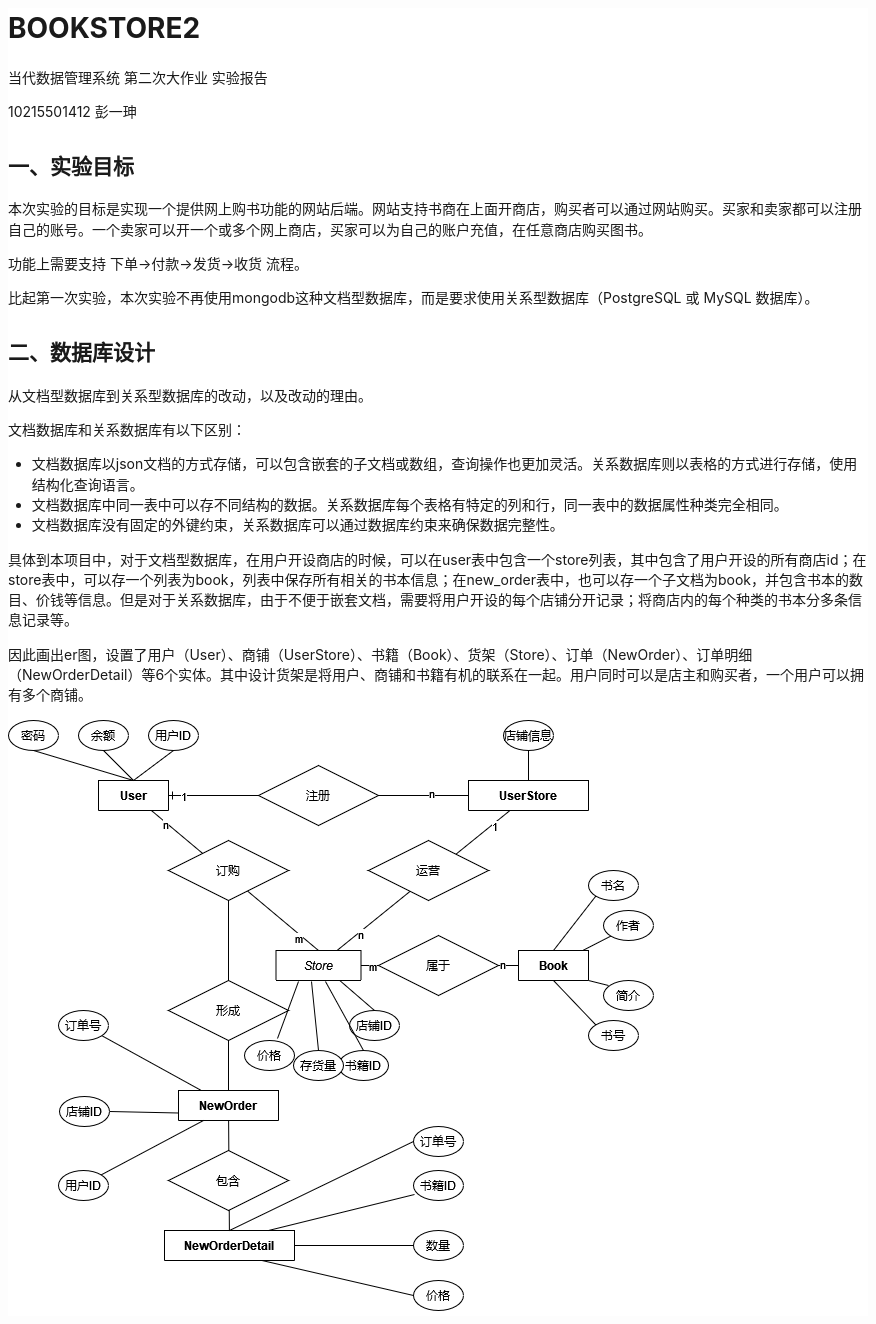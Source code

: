 # BOOKSTORE2

当代数据管理系统 第二次大作业 实验报告

10215501412 彭一珅

## 一、实验目标

本次实验的目标是实现一个提供网上购书功能的网站后端。网站支持书商在上面开商店，购买者可以通过网站购买。买家和卖家都可以注册自己的账号。一个卖家可以开一个或多个网上商店，买家可以为自己的账户充值，在任意商店购买图书。

功能上需要支持 下单->付款->发货->收货 流程。

比起第一次实验，本次实验不再使用mongodb这种文档型数据库，而是要求使用关系型数据库（PostgreSQL 或 MySQL 数据库）。

## 二、数据库设计

从文档型数据库到关系型数据库的改动，以及改动的理由。

文档数据库和关系数据库有以下区别：

- 文档数据库以json文档的方式存储，可以包含嵌套的子文档或数组，查询操作也更加灵活。关系数据库则以表格的方式进行存储，使用结构化查询语言。
- 文档数据库中同一表中可以存不同结构的数据。关系数据库每个表格有特定的列和行，同一表中的数据属性种类完全相同。
- 文档数据库没有固定的外键约束，关系数据库可以通过数据库约束来确保数据完整性。

具体到本项目中，对于文档型数据库，在用户开设商店的时候，可以在user表中包含一个store列表，其中包含了用户开设的所有商店id；在store表中，可以存一个列表为book，列表中保存所有相关的书本信息；在new_order表中，也可以存一个子文档为book，并包含书本的数目、价钱等信息。但是对于关系数据库，由于不便于嵌套文档，需要将用户开设的每个店铺分开记录；将商店内的每个种类的书本分多条信息记录等。

因此画出er图，设置了用户（User）、商铺（UserStore）、书籍（Book）、货架（Store）、订单（NewOrder）、订单明细（NewOrderDetail）等6个实体。其中设计货架是将用户、商铺和书籍有机的联系在一起。用户同时可以是店主和购买者，一个用户可以拥有多个商铺。

![bookstore-er.drawio](assets/bookstore-er.drawio.png)
